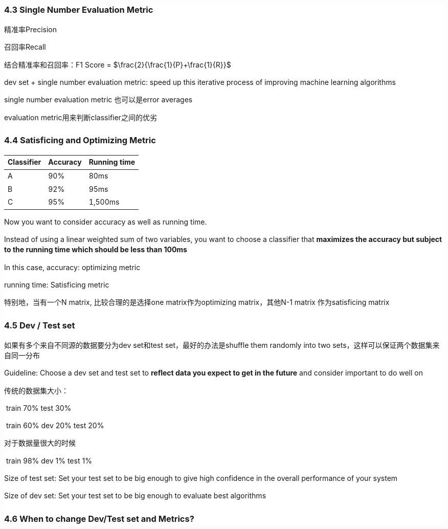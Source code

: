### 4.3 Single Number Evaluation Metric

精准率Precision

召回率Recall

结合精准率和召回率：F1 Score = $\frac{2}{\frac{1}{P}+\frac{1}{R}}$

dev set + single number evaluation metric: speed up this iterative process of improving machine learning algorithms

single number evaluation metric 也可以是error averages

evaluation metric用来判断classifier之间的优劣

### 4.4 Satisficing and Optimizing Metric

| Classifier | Accuracy | Running time |
| ---------- | -------- | ------------ |
| A          | 90%      | 80ms         |
| B          | 92%      | 95ms         |
| C          | 95%      | 1,500ms      |

Now you want to consider accuracy as well as running time.

Instead of using a linear weighted sum of two variables, you want to choose a classifier that **maximizes the accuracy but subject to the running time which should be less than 100ms**

In this case, accuracy: optimizing metric

running time: Satisficing metric

特别地，当有一个N matrix, 比较合理的是选择one matrix作为optimizing matrix，其他N-1 matrix 作为satisficing matrix

### 4.5 Dev / Test set

如果有多个来自不同源的数据要分为dev set和test set，最好的办法是shuffle them randomly into two sets，这样可以保证两个数据集来自同一分布

Guideline: Choose a dev set and test set to **reflect data you expect to get in the future** and consider important to do well on

传统的数据集大小：

​	train 70%	test 30%

​	train 60%	dev 20%	test 20%

对于数据量很大的时候

​	train 98%	dev 1%	test 1%

Size of test set: Set your test set to be big enough to give high confidence in the overall performance of your system

Size of dev set: Set your test set to be big enough to evaluate best algorithms

### 4.6 When to change Dev/Test set and Metrics?
